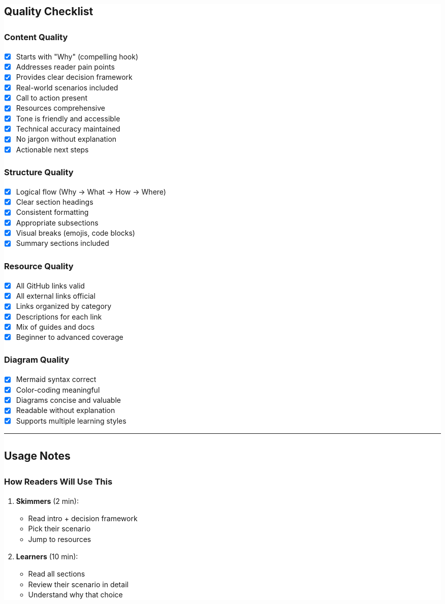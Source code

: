 ## Quality Checklist

### Content Quality
- [x] Starts with "Why" (compelling hook)
- [x] Addresses reader pain points
- [x] Provides clear decision framework
- [x] Real-world scenarios included
- [x] Call to action present
- [x] Resources comprehensive
- [x] Tone is friendly and accessible
- [x] Technical accuracy maintained
- [x] No jargon without explanation
- [x] Actionable next steps

### Structure Quality
- [x] Logical flow (Why → What → How → Where)
- [x] Clear section headings
- [x] Consistent formatting
- [x] Appropriate subsections
- [x] Visual breaks (emojis, code blocks)
- [x] Summary sections included

### Resource Quality
- [x] All GitHub links valid
- [x] All external links official
- [x] Links organized by category
- [x] Descriptions for each link
- [x] Mix of guides and docs
- [x] Beginner to advanced coverage

### Diagram Quality
- [x] Mermaid syntax correct
- [x] Color-coding meaningful
- [x] Diagrams concise and valuable
- [x] Readable without explanation
- [x] Supports multiple learning styles

---

## Usage Notes

### How Readers Will Use This

1. **Skimmers** (2 min):
   - Read intro + decision framework
   - Pick their scenario
   - Jump to resources

2. **Learners** (10 min):
   - Read all sections
   - Review their scenario in detail
   - Understand why that choice

